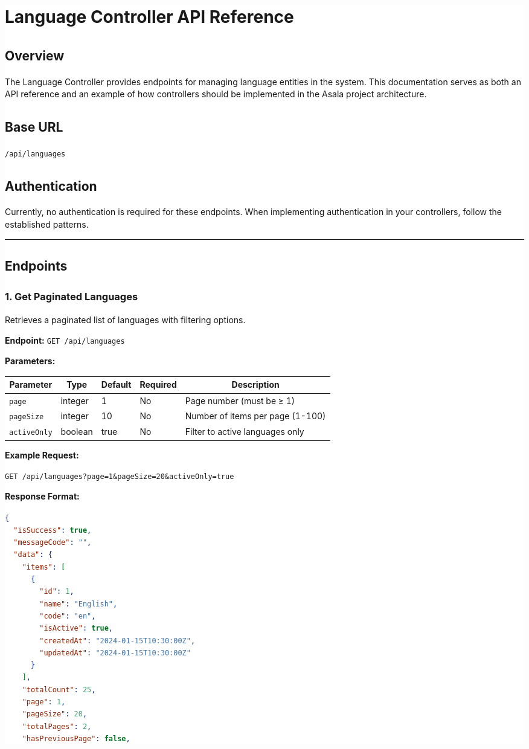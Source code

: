 # Language Controller API Reference

## Overview

The Language Controller provides endpoints for managing language entities in the system. This documentation serves as both an API reference and an example of how controllers should be implemented in the Asala project architecture.

## Base URL
```
/api/languages
```

## Authentication
Currently, no authentication is required for these endpoints. When implementing authentication in your controllers, follow the established patterns.

---

## Endpoints

### 1. Get Paginated Languages

Retrieves a paginated list of languages with filtering options.

**Endpoint:** `GET /api/languages`

**Parameters:**

| Parameter    | Type    | Default | Required | Description                           |
|-------------|---------|---------|----------|---------------------------------------|
| `page`      | integer | 1       | No       | Page number (must be ≥ 1)            |
| `pageSize`  | integer | 10      | No       | Number of items per page (1-100)     |
| `activeOnly`| boolean | true    | No       | Filter to active languages only      |

**Example Request:**
```http
GET /api/languages?page=1&pageSize=20&activeOnly=true
```

**Response Format:**
```json
{
  "isSuccess": true,
  "messageCode": "",
  "data": {
    "items": [
      {
        "id": 1,
        "name": "English",
        "code": "en",
        "isActive": true,
        "createdAt": "2024-01-15T10:30:00Z",
        "updatedAt": "2024-01-15T10:30:00Z"
      }
    ],
    "totalCount": 25,
    "page": 1,
    "pageSize": 20,
    "totalPages": 2,
    "hasPreviousPage": false,
```